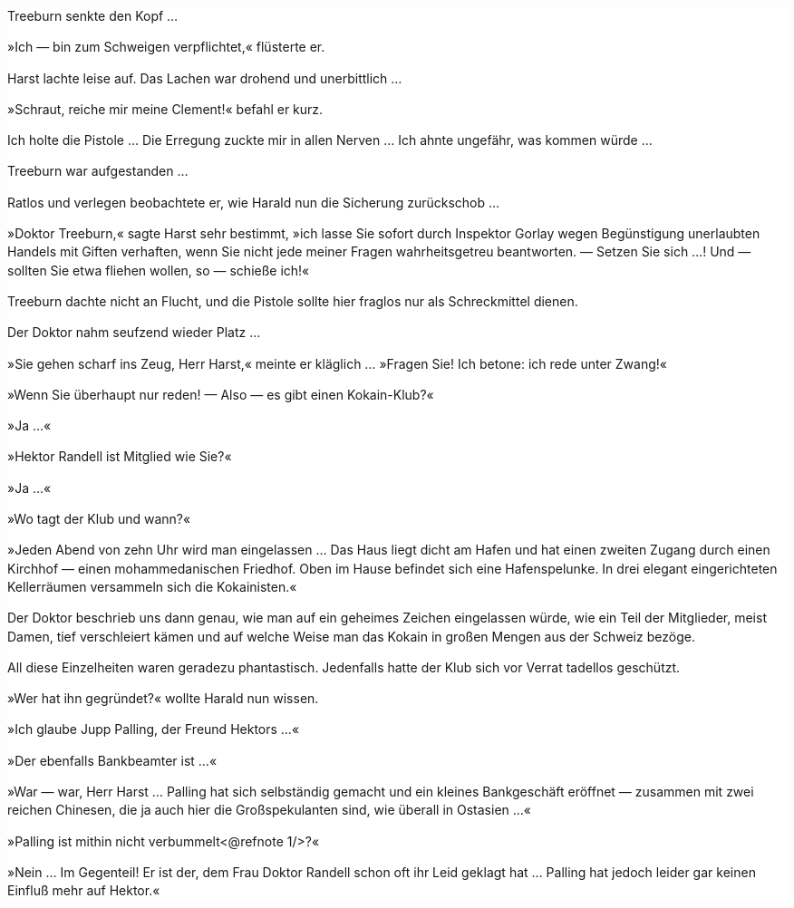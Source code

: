 Treeburn senkte den Kopf …

»Ich — bin zum Schweigen verpflichtet,« flüsterte er.

Harst lachte leise auf. Das Lachen war drohend und unerbittlich …

»Schraut, reiche mir meine Clement!« befahl er kurz.

Ich holte die Pistole … Die Erregung zuckte mir in allen Nerven … Ich ahnte ungefähr, was kommen würde …

Treeburn war aufgestanden …

Ratlos und verlegen beobachtete er, wie Harald nun die Sicherung zurückschob …

»Doktor Treeburn,« sagte Harst sehr bestimmt, »ich lasse Sie sofort durch Inspektor Gorlay wegen Begünstigung unerlaubten Handels mit Giften verhaften, wenn Sie nicht jede meiner Fragen wahrheitsgetreu beantworten. — Setzen Sie sich …! Und — sollten Sie etwa fliehen wollen, so — schieße ich!«

Treeburn dachte nicht an Flucht, und die Pistole sollte hier fraglos nur als Schreckmittel dienen.

Der Doktor nahm seufzend wieder Platz …

»Sie gehen scharf ins Zeug, Herr Harst,« meinte er kläglich … »Fragen Sie! Ich betone: ich rede unter Zwang!«

»Wenn Sie überhaupt nur reden! — Also — es gibt einen Kokain-Klub?«

»Ja …«

»Hektor Randell ist Mitglied wie Sie?«

»Ja …«

»Wo tagt der Klub und wann?«

»Jeden Abend von zehn Uhr wird man eingelassen … Das Haus liegt dicht am Hafen und hat einen zweiten Zugang durch einen Kirchhof — einen mohammedanischen Friedhof. Oben im Hause befindet sich eine Hafenspelunke. In drei elegant eingerichteten Kellerräumen versammeln sich die Kokainisten.«

Der Doktor beschrieb uns dann genau, wie man auf ein geheimes Zeichen eingelassen würde, wie ein Teil der Mitglieder, meist Damen, tief verschleiert kämen und auf welche Weise man das Kokain in großen Mengen aus der Schweiz bezöge.

All diese Einzelheiten waren geradezu phantastisch. Jedenfalls hatte der Klub sich vor Verrat tadellos geschützt.

»Wer hat ihn gegründet?« wollte Harald nun wissen.

»Ich glaube Jupp Palling, der Freund Hektors …«

»Der ebenfalls Bankbeamter ist …«

»War — war, Herr Harst … Palling hat sich selbständig gemacht und ein kleines Bankgeschäft eröffnet — zusammen mit zwei reichen Chinesen, die ja auch hier die Großspekulanten sind, wie überall in Ostasien …«

»Palling ist mithin nicht verbummelt<@refnote 1/>?«

»Nein … Im Gegenteil! Er ist der, dem Frau Doktor Randell schon oft ihr Leid geklagt hat … Palling hat jedoch leider gar keinen Einfluß mehr auf Hektor.«
